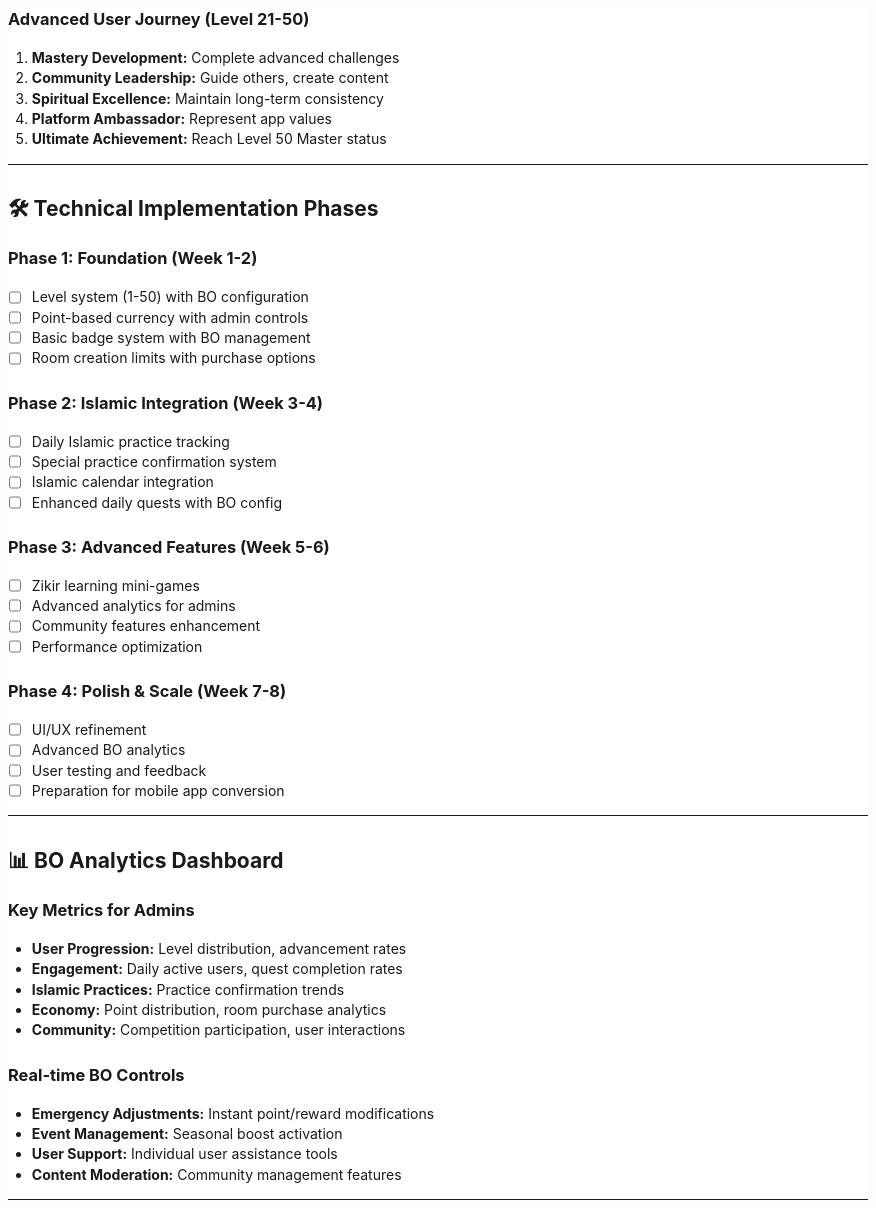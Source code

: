 ### **Advanced User Journey (Level 21-50)**
1. **Mastery Development:** Complete advanced challenges
2. **Community Leadership:** Guide others, create content
3. **Spiritual Excellence:** Maintain long-term consistency
4. **Platform Ambassador:** Represent app values
5. **Ultimate Achievement:** Reach Level 50 Master status

---

## 🛠️ **Technical Implementation Phases**

### **Phase 1: Foundation (Week 1-2)**
- [ ] Level system (1-50) with BO configuration
- [ ] Point-based currency with admin controls
- [ ] Basic badge system with BO management
- [ ] Room creation limits with purchase options

### **Phase 2: Islamic Integration (Week 3-4)**  
- [ ] Daily Islamic practice tracking
- [ ] Special practice confirmation system
- [ ] Islamic calendar integration
- [ ] Enhanced daily quests with BO config

### **Phase 3: Advanced Features (Week 5-6)**
- [ ] Zikir learning mini-games
- [ ] Advanced analytics for admins
- [ ] Community features enhancement
- [ ] Performance optimization

### **Phase 4: Polish & Scale (Week 7-8)**
- [ ] UI/UX refinement
- [ ] Advanced BO analytics
- [ ] User testing and feedback
- [ ] Preparation for mobile app conversion

---

## 📊 **BO Analytics Dashboard**

### **Key Metrics for Admins**
- **User Progression:** Level distribution, advancement rates
- **Engagement:** Daily active users, quest completion rates
- **Islamic Practices:** Practice confirmation trends
- **Economy:** Point distribution, room purchase analytics
- **Community:** Competition participation, user interactions

### **Real-time BO Controls**
- **Emergency Adjustments:** Instant point/reward modifications
- **Event Management:** Seasonal boost activation
- **User Support:** Individual user assistance tools
- **Content Moderation:** Community management features

---